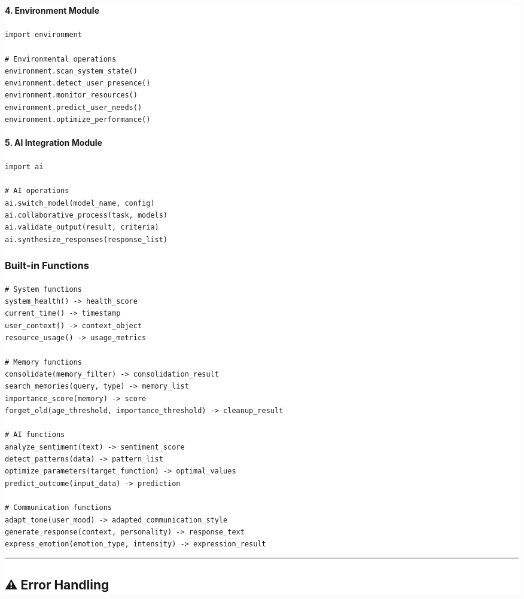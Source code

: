 #### 4. Environment Module
```neurocode
import environment

# Environmental operations
environment.scan_system_state()
environment.detect_user_presence()
environment.monitor_resources()
environment.predict_user_needs()
environment.optimize_performance()
```

#### 5. AI Integration Module
```neurocode
import ai

# AI operations
ai.switch_model(model_name, config)
ai.collaborative_process(task, models)
ai.validate_output(result, criteria)
ai.synthesize_responses(response_list)
```

### Built-in Functions

```neurocode
# System functions
system_health() -> health_score
current_time() -> timestamp
user_context() -> context_object
resource_usage() -> usage_metrics

# Memory functions
consolidate(memory_filter) -> consolidation_result
search_memories(query, type) -> memory_list
importance_score(memory) -> score
forget_old(age_threshold, importance_threshold) -> cleanup_result

# AI functions
analyze_sentiment(text) -> sentiment_score
detect_patterns(data) -> pattern_list
optimize_parameters(target_function) -> optimal_values
predict_outcome(input_data) -> prediction

# Communication functions
adapt_tone(user_mood) -> adapted_communication_style
generate_response(context, personality) -> response_text
express_emotion(emotion_type, intensity) -> expression_result
```

---

## ⚠️ Error Handling
